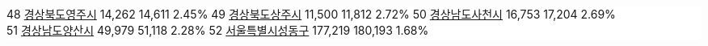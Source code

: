   <tr class="item">
    <td>48</td>
    <td><a href="/apt/경상북도영주시">경상북도영주시</a></td>
    <td>14,262</td>
    <td>14,611</td>
    <td>2.45%</td>
  </tr>

  <tr class="item">
    <td>49</td>
    <td><a href="/apt/경상북도상주시">경상북도상주시</a></td>
    <td>11,500</td>
    <td>11,812</td>
    <td>2.72%</td>
  </tr>

  <tr class="item">
    <td>50</td>
    <td><a href="/apt/경상남도사천시">경상남도사천시</a></td>
    <td>16,753</td>
    <td>17,204</td>
    <td>2.69%</td>
  </tr>

  <tr>
    <td colspan="5">
      <script async src="https://pagead2.googlesyndication.com/pagead/js/adsbygoogle.js?client=ca-pub-3485438051770037"
          crossorigin="anonymous"></script>
      <ins class="adsbygoogle"
          style="display:block; text-align:center;"
          data-ad-layout="in-article"
          data-ad-format="fluid"
          data-ad-client="ca-pub-3485438051770037"
          data-ad-slot="2046582130"></ins>
      <script>
          (adsbygoogle = window.adsbygoogle || []).push({});
      </script>
    </td>
  </tr>            
            
  <tr class="item">
    <td>51</td>
    <td><a href="/apt/경상남도양산시">경상남도양산시</a></td>
    <td>49,979</td>
    <td>51,118</td>
    <td>2.28%</td>
  </tr>

  <tr class="item">
    <td>52</td>
    <td><a href="/apt/서울특별시성동구">서울특별시성동구</a></td>
    <td>177,219</td>
    <td>180,193</td>
    <td>1.68%</td>
  </tr>
